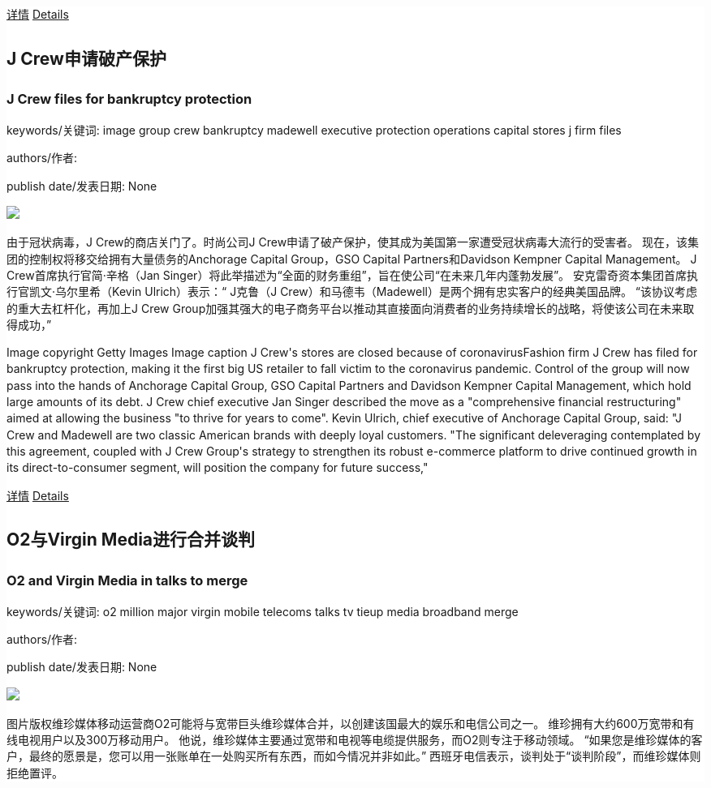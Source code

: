 [详情](Coronavirus%3A%20UK%20hospital%20trials%20new%20treatment%20drug_zh.md) [Details](Coronavirus%3A%20UK%20hospital%20trials%20new%20treatment%20drug.md)


## J Crew申请破产保护

### J Crew files for bankruptcy protection

keywords/关键词: image group crew bankruptcy madewell executive protection operations capital stores j firm files

authors/作者: 

publish date/发表日期: None

![](https://ichef.bbci.co.uk/news/1024/branded_news/6F72/production/_112103582_gettyimages-1213451338.jpg)

由于冠状病毒，J Crew的商店关门了。时尚公司J Crew申请了破产保护，使其成为美国第一家遭受冠状病毒大流行的受害者。
现在，该集团的控制权将移交给拥有大量债务的Anchorage Capital Group，GSO Capital Partners和Davidson Kempner Capital Management。
J Crew首席执行官简·辛格（Jan Singer）将此举描述为“全面的财务重组”，旨在使公司“在未来几年内蓬勃发展”。
安克雷奇资本集团首席执行官凯文·乌尔里希（Kevin Ulrich）表示：“ J克鲁（J Crew）和马德韦（Madewell）是两个拥有忠实客户的经典美国品牌。
“该协议考虑的重大去杠杆化，再加上J Crew Group加强其强大的电子商务平台以推动其直接面向消费者的业务持续增长的战略，将使该公司在未来取得成功，”

Image copyright Getty Images Image caption J Crew's stores are closed because of coronavirusFashion firm J Crew has filed for bankruptcy protection, making it the first big US retailer to fall victim to the coronavirus pandemic.
Control of the group will now pass into the hands of Anchorage Capital Group, GSO Capital Partners and Davidson Kempner Capital Management, which hold large amounts of its debt.
J Crew chief executive Jan Singer described the move as a "comprehensive financial restructuring" aimed at allowing the business "to thrive for years to come".
Kevin Ulrich, chief executive of Anchorage Capital Group, said: "J Crew and Madewell are two classic American brands with deeply loyal customers.
"The significant deleveraging contemplated by this agreement, coupled with J Crew Group's strategy to strengthen its robust e-commerce platform to drive continued growth in its direct-to-consumer segment, will position the company for future success,"

[详情](J%20Crew%20files%20for%20bankruptcy%20protection_zh.md) [Details](J%20Crew%20files%20for%20bankruptcy%20protection.md)


## O2与Virgin Media进行合并谈判

### O2 and Virgin Media in talks to merge

keywords/关键词: o2 million major virgin mobile telecoms talks tv tieup media broadband merge

authors/作者: 

publish date/发表日期: None

![](https://ichef.bbci.co.uk/news/1024/branded_news/1466D/production/_111156538_header-abbey-road-9-gradient.png)

图片版权维珍媒体移动运营商O2可能将与宽带巨头维珍媒体合并，以创建该国最大的娱乐和电信公司之一。
维珍拥有大约600万宽带和有线电视用户以及300万移动用户。
他说，维珍媒体主要通过宽带和电视等电缆提供服务，而O2则专注于移动领域。
“如果您是维珍媒体的客户，最终的愿景是，您可以用一张账单在一处购买所有东西，而如今情况并非如此。”
西班牙电信表示，谈判处于“谈判阶段”，而维珍媒体则拒绝置评。
